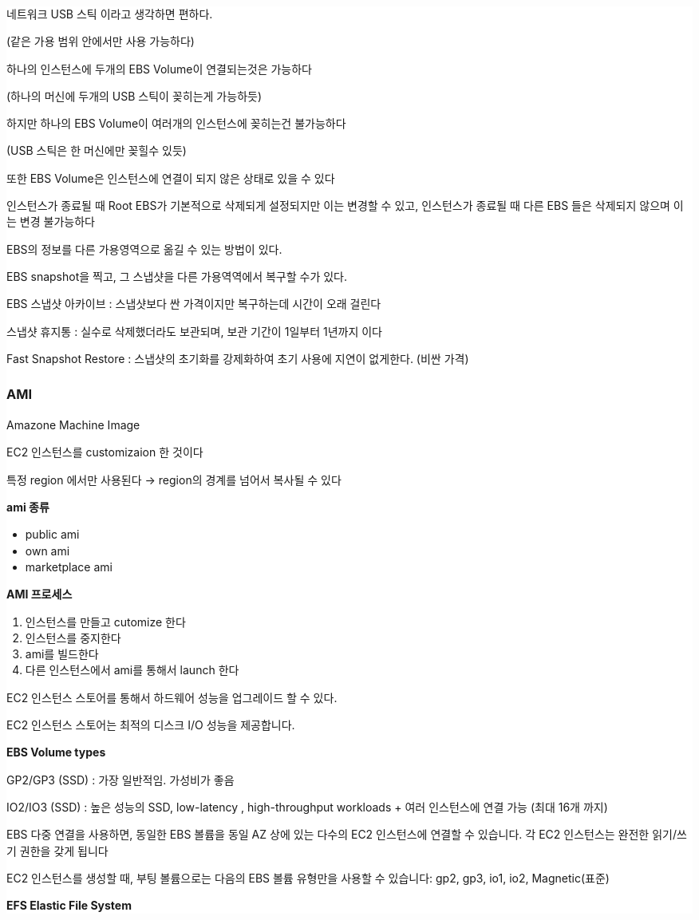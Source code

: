 네트워크 USB 스틱 이라고 생각하면 편하다.

(같은 가용 범위 안에서만 사용 가능하다)

하나의 인스턴스에 두개의 EBS Volume이 연결되는것은 가능하다

(하나의 머신에 두개의 USB 스틱이 꽂히는게 가능하듯)

하지만 하나의 EBS Volume이 여러개의 인스턴스에 꽂히는건 불가능하다

(USB 스틱은 한 머신에만 꽂힐수 있듯)

또한 EBS Volume은 인스턴스에 연결이 되지 않은 상태로 있을 수 있다

인스턴스가 종료될 때 Root EBS가 기본적으로 삭제되게 설정되지만 이는 변경할 수 있고, 인스턴스가 종료될 때 다른 EBS 들은 삭제되지 않으며 이는 변경 불가능하다

EBS의 정보를 다른 가용영역으로 옮길 수 있는 방법이 있다.

EBS snapshot을 찍고, 그 스냅샷을 다른 가용역역에서 복구할 수가 있다.

EBS 스냅샷 아카이브 : 스냅샷보다 싼 가격이지만 복구하는데 시간이 오래 걸린다

스냅샷 휴지통 : 실수로 삭제했더라도 보관되며, 보관 기간이 1일부터 1년까지 이다

Fast Snapshot Restore : 스냅샷의 초기화를 강제화하여 초기 사용에 지연이 없게한다.  (비싼 가격)

### AMI

Amazone Machine Image

EC2 인스턴스를 customizaion 한 것이다

특정 region 에서만 사용된다 → region의 경계를 넘어서 복사될 수 있다

********************ami 종류********************

- public ami
- own ami
- marketplace ami

******************************AMI 프로세스******************************

1. 인스턴스를 만들고 cutomize 한다
2. 인스턴스를 중지한다
3. ami를 빌드한다
4. 다른 인스턴스에서 ami를 통해서 launch 한다

EC2 인스턴스 스토어를 통해서 하드웨어 성능을 업그레이드 할 수 있다.

EC2 인스턴스 스토어는 최적의 디스크 I/O 성능을 제공합니다.

**************EBS Volume types**************

GP2/GP3 (SSD) : 가장 일반적임. 가성비가 좋음

IO2/IO3 (SSD) : 높은 성능의 SSD, low-latency , high-throughput workloads + 여러 인스턴스에 연결 가능 (최대 16개 까지)

EBS 다중 연결을 사용하면, 동일한 EBS 볼륨을 동일 AZ 상에 있는 다수의 EC2 인스턴스에 연결할 수 있습니다. 각 EC2 인스턴스는 완전한 읽기/쓰기 권한을 갖게 됩니다

EC2 인스턴스를 생성할 때, 부팅 볼륨으로는 다음의 EBS 볼륨 유형만을 사용할 수 있습니다: gp2, gp3, io1, io2, Magnetic(표준)

************************************************EFS Elastic File System************************************************
